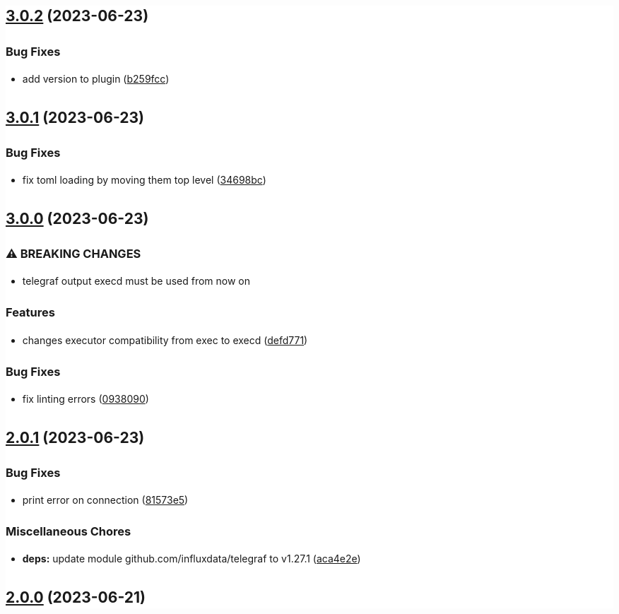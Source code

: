 ## [3.0.2](https://github.com/muhlba91/telegraf-output-kinesis-data-firehose/compare/v3.0.1...v3.0.2) (2023-06-23)


### Bug Fixes

* add version to plugin ([b259fcc](https://github.com/muhlba91/telegraf-output-kinesis-data-firehose/commit/b259fcc3accd3705638a139c2cc0f5b3327b6699))

## [3.0.1](https://github.com/muhlba91/telegraf-output-kinesis-data-firehose/compare/v3.0.0...v3.0.1) (2023-06-23)


### Bug Fixes

* fix toml loading by moving them top level ([34698bc](https://github.com/muhlba91/telegraf-output-kinesis-data-firehose/commit/34698bc8a414af5ec5e22568d63121830dc523e0))

## [3.0.0](https://github.com/muhlba91/telegraf-output-kinesis-data-firehose/compare/v2.0.1...v3.0.0) (2023-06-23)


### ⚠ BREAKING CHANGES

* telegraf output execd must be used from now on

### Features

* changes executor compatibility from exec to execd ([defd771](https://github.com/muhlba91/telegraf-output-kinesis-data-firehose/commit/defd771e7ad2ae3e3bb07ffa0f3f2892c5d112b5))


### Bug Fixes

* fix linting errors ([0938090](https://github.com/muhlba91/telegraf-output-kinesis-data-firehose/commit/093809081bcb05282260a9cf8befbeb9db3aaacd))

## [2.0.1](https://github.com/muhlba91/telegraf-output-kinesis-data-firehose/compare/v2.0.0...v2.0.1) (2023-06-23)


### Bug Fixes

* print error on connection ([81573e5](https://github.com/muhlba91/telegraf-output-kinesis-data-firehose/commit/81573e573d8418589b8779b94971f787ba5496d2))


### Miscellaneous Chores

* **deps:** update module github.com/influxdata/telegraf to v1.27.1 ([aca4e2e](https://github.com/muhlba91/telegraf-output-kinesis-data-firehose/commit/aca4e2e9debc8d7b184e16d2ad86af52b691a61c))

## [2.0.0](https://github.com/muhlba91/telegraf-output-kinesis-data-firehose/compare/v1.4.2...v2.0.0) (2023-06-21)
